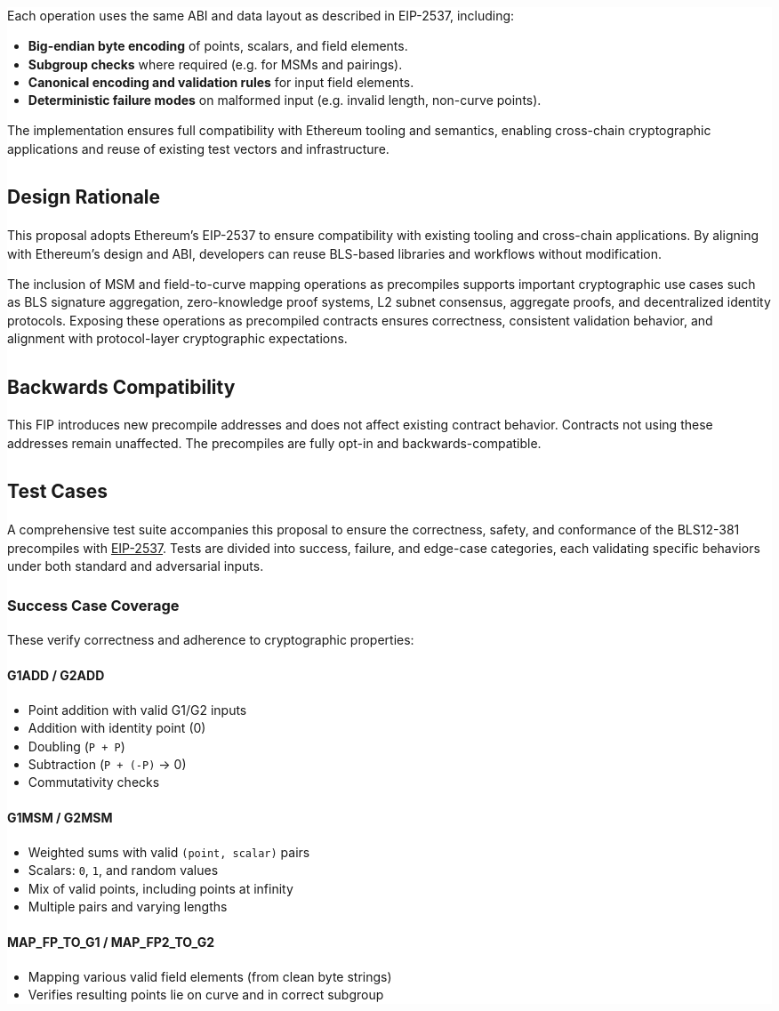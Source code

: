 Each operation uses the same ABI and data layout as described in EIP-2537, including:
- **Big-endian byte encoding** of points, scalars, and field elements.
- **Subgroup checks** where required (e.g. for MSMs and pairings).
- **Canonical encoding and validation rules** for input field elements.
- **Deterministic failure modes** on malformed input (e.g. invalid length, non-curve points).

The implementation ensures full compatibility with Ethereum tooling and semantics, enabling cross-chain cryptographic applications and reuse of existing test vectors and infrastructure.

## Design Rationale
This proposal adopts Ethereum’s EIP-2537 to ensure compatibility with existing tooling and cross-chain applications. By aligning with Ethereum’s design and ABI, developers can reuse BLS-based libraries and workflows without modification.

The inclusion of MSM and field-to-curve mapping operations as precompiles supports important cryptographic use cases such as BLS signature aggregation, zero-knowledge proof systems, L2 subnet consensus, aggregate proofs, and decentralized identity protocols. Exposing these operations as precompiled contracts ensures correctness, consistent validation behavior, and alignment with protocol-layer cryptographic expectations.

## Backwards Compatibility
This FIP introduces new precompile addresses and does not affect existing contract behavior. Contracts not using these addresses remain unaffected. The precompiles are fully opt-in and backwards-compatible.

## Test Cases
A comprehensive test suite accompanies this proposal to ensure the correctness, safety, and conformance of the BLS12-381 precompiles with [EIP-2537](https://eips.ethereum.org/EIPS/eip-2537). Tests are divided into success, failure, and edge-case categories, each validating specific behaviors under both standard and adversarial inputs.

### **Success Case Coverage**

These verify correctness and adherence to cryptographic properties:

#### **G1ADD / G2ADD**
- Point addition with valid G1/G2 inputs
- Addition with identity point (0)
- Doubling (`P + P`)
- Subtraction (`P + (-P)` → 0)
- Commutativity checks

#### **G1MSM / G2MSM**
- Weighted sums with valid `(point, scalar)` pairs
- Scalars: `0`, `1`, and random values
- Mix of valid points, including points at infinity
- Multiple pairs and varying lengths

#### **MAP_FP_TO_G1 / MAP_FP2_TO_G2**
- Mapping various valid field elements (from clean byte strings)
- Verifies resulting points lie on curve and in correct subgroup
